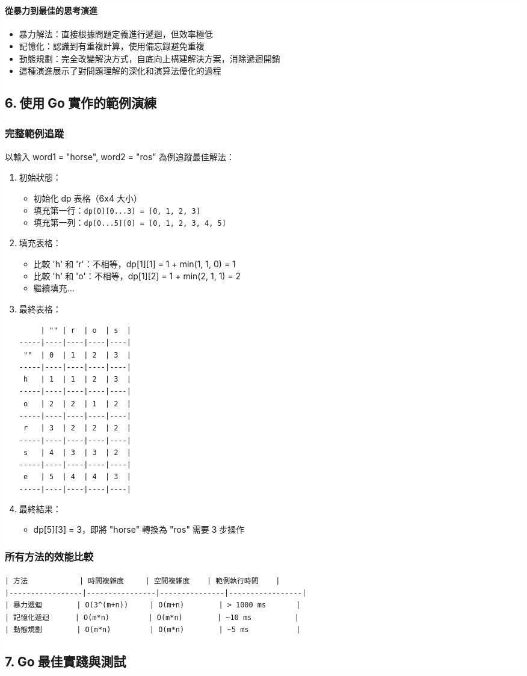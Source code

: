 #### 從暴力到最佳的思考演進
- 暴力解法：直接根據問題定義進行遞迴，但效率極低
- 記憶化：認識到有重複計算，使用備忘錄避免重複
- 動態規劃：完全改變解決方式，自底向上構建解決方案，消除遞迴開銷
- 這種演進展示了對問題理解的深化和演算法優化的過程

## 6. 使用 Go 實作的範例演練

### 完整範例追蹤
以輸入 word1 = "horse", word2 = "ros" 為例追蹤最佳解法：

1. 初始狀態：
    - 初始化 dp 表格（6x4 大小）
    - 填充第一行：`dp[0][0...3] = [0, 1, 2, 3]`
    - 填充第一列：`dp[0...5][0] = [0, 1, 2, 3, 4, 5]`

2. 填充表格：
    - 比較 'h' 和 'r'：不相等，dp[1][1] = 1 + min(1, 1, 0) = 1
    - 比較 'h' 和 'o'：不相等，dp[1][2] = 1 + min(2, 1, 1) = 2
    - 繼續填充...

3. 最終表格：
   ```
        | "" | r  | o  | s  |
   -----|----|----|----|----|
    ""  | 0  | 1  | 2  | 3  |
   -----|----|----|----|----|
    h   | 1  | 1  | 2  | 3  |
   -----|----|----|----|----|
    o   | 2  | 2  | 1  | 2  |
   -----|----|----|----|----|
    r   | 3  | 2  | 2  | 2  |
   -----|----|----|----|----|
    s   | 4  | 3  | 3  | 2  |
   -----|----|----|----|----|
    e   | 5  | 4  | 4  | 3  |
   -----|----|----|----|----|
   ```

4. 最終結果：
    - dp[5][3] = 3，即將 "horse" 轉換為 "ros" 需要 3 步操作

### 所有方法的效能比較
```
| 方法            | 時間複雜度     | 空間複雜度    | 範例執行時間    |
|-----------------|----------------|---------------|-----------------|
| 暴力遞迴        | O(3^(m+n))     | O(m+n)        | > 1000 ms       |
| 記憶化遞迴      | O(m*n)         | O(m*n)        | ~10 ms          |
| 動態規劃        | O(m*n)         | O(m*n)        | ~5 ms           |
```

## 7. Go 最佳實踐與測試
